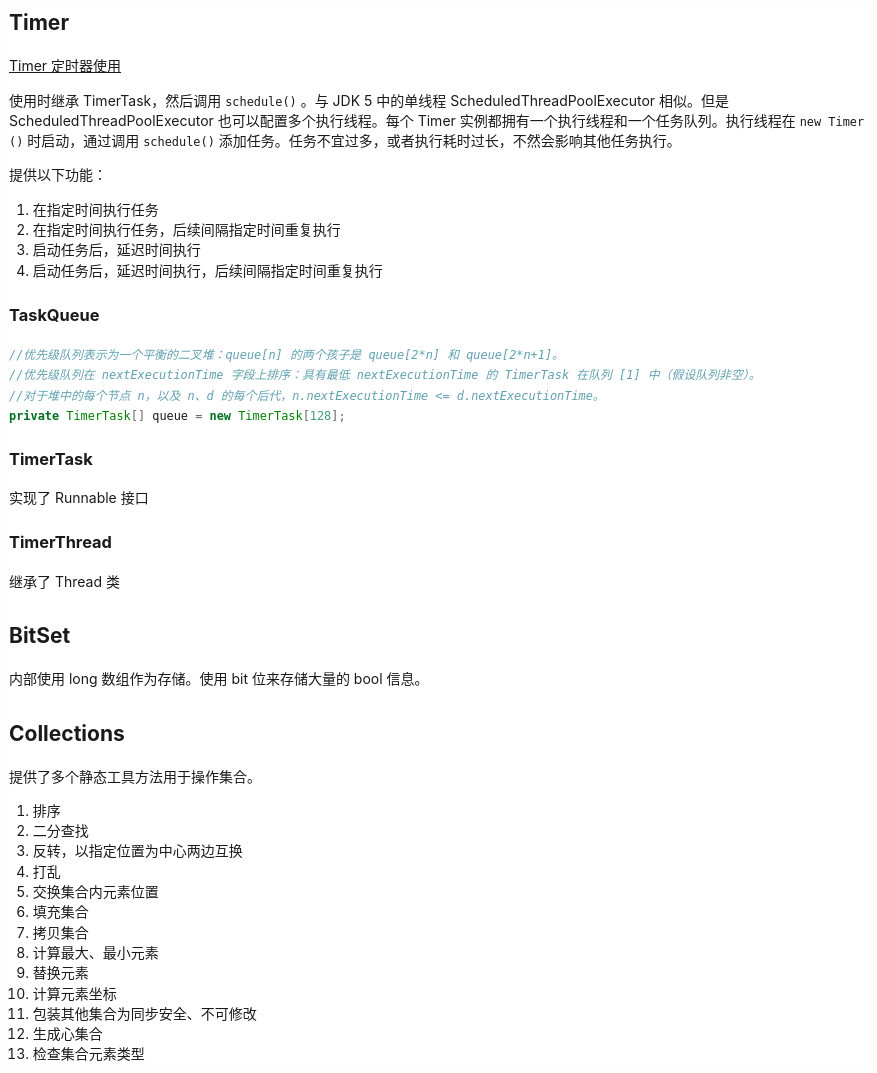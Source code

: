 ## Timer

[Timer 定时器使用](https://zhuanlan.zhihu.com/p/148142107)

使用时继承 TimerTask，然后调用 `schedule()` 。与 JDK 5 中的单线程 ScheduledThreadPoolExecutor 相似。但是 ScheduledThreadPoolExecutor 也可以配置多个执行线程。每个 Timer 实例都拥有一个执行线程和一个任务队列。执行线程在 `new Timer()` 时启动，通过调用 `schedule()` 添加任务。任务不宜过多，或者执行耗时过长，不然会影响其他任务执行。

提供以下功能：

1. 在指定时间执行任务
2. 在指定时间执行任务，后续间隔指定时间重复执行
3. 启动任务后，延迟时间执行
4. 启动任务后，延迟时间执行，后续间隔指定时间重复执行

### TaskQueue

``` java
//优先级队列表示为一个平衡的二叉堆：queue[n] 的两个孩子是 queue[2*n] 和 queue[2*n+1]。
//优先级队列在 nextExecutionTime 字段上排序：具有最低 nextExecutionTime 的 TimerTask 在队列 [1] 中（假设队列非空）。
//对于堆中的每个节点 n，以及 n、d 的每个后代，n.nextExecutionTime <= d.nextExecutionTime。
private TimerTask[] queue = new TimerTask[128];
```

### TimerTask 

实现了 Runnable 接口

### TimerThread

继承了 Thread 类

## BitSet

内部使用 long 数组作为存储。使用 bit 位来存储大量的 bool 信息。

## Collections

提供了多个静态工具方法用于操作集合。

1. 排序
2. 二分查找
3. 反转，以指定位置为中心两边互换
4. 打乱
5. 交换集合内元素位置
6. 填充集合
7. 拷贝集合
8. 计算最大、最小元素
9. 替换元素
10. 计算元素坐标
11. 包装其他集合为同步安全、不可修改
12. 生成心集合
13. 检查集合元素类型

